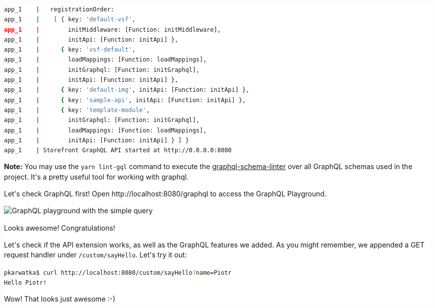 ```bash
app_1    |   registrationOrder:
app_1    |    [ { key: 'default-vsf',
app_1    |        initMiddleware: [Function: initMiddleware],
app_1    |        initApi: [Function: initApi] },
app_1    |      { key: 'vsf-default',
app_1    |        loadMappings: [Function: loadMappings],
app_1    |        initGraphql: [Function: initGraphql],
app_1    |        initApi: [Function: initApi] },
app_1    |      { key: 'default-img', initApi: [Function: initApi] },
app_1    |      { key: 'sample-api', initApi: [Function: initApi] },
app_1    |      { key: 'template-module',
app_1    |        initGraphql: [Function: initGraphql],
app_1    |        loadMappings: [Function: loadMappings],
app_1    |        initApi: [Function: initApi] } ] }
app_1    | Storefront GraphQL API started at http://0.0.0.0:8080
```

**Note:** You may use the `yarn lint-gql` command to execute the [graphql-schema-linter](https://github.com/cjoudrey/graphql-schema-linter) over all GraphQL schemas used in the project. It's a pretty useful tool for working with graphql.

Let's check GraphQL first! Open http://localhost:8080/graphql to access the GraphQL Playground.

![GraphQL playground with the simple query](https://divante.com/github/storefront-api/tutorial/step_3_query_result.png)

Looks awesome! Congratulations!

Let's check if the API extension works, as well as the GraphQL features we added. As you might remember, we appended a GET request handler under `/custom/sayHello`. Let's try it out:

```bash
pkarwatka$ curl http://localhost:8080/custom/sayHello?name=Piotr
Hello Piotr!
```

Wow! That looks just awesome :-)
